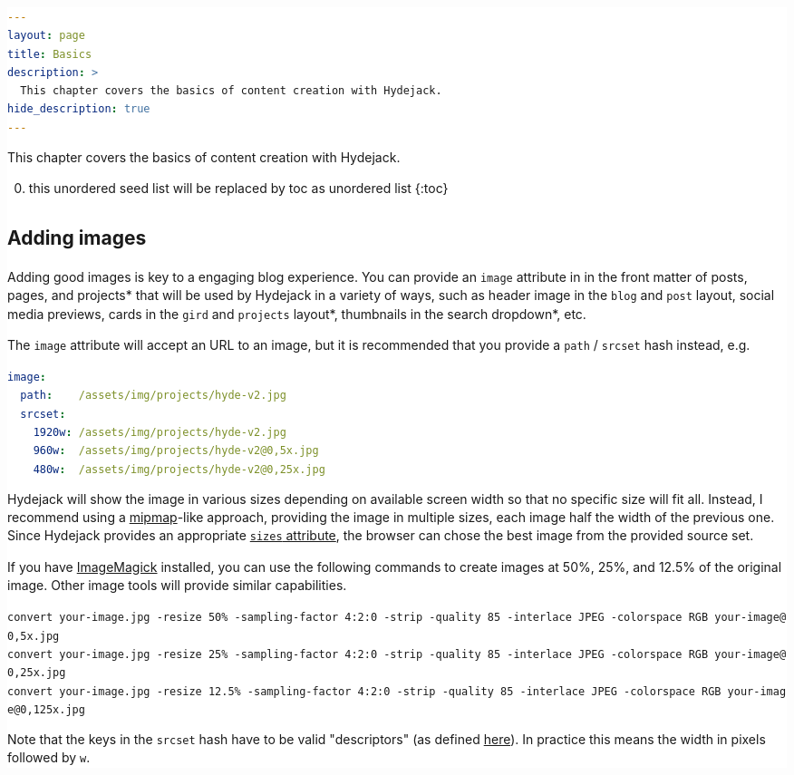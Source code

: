 ```yaml
---
layout: page
title: Basics
description: >
  This chapter covers the basics of content creation with Hydejack.
hide_description: true
---
```


This chapter covers the basics of content creation with Hydejack.

0. this unordered seed list will be replaced by toc as unordered list
{:toc}


## Adding images
Adding good images is key to a engaging blog experience. You can provide an `image` attribute in in the front matter of posts, pages, and projects* that will be used by Hydejack in a variety of ways, 
such as header image in the `blog` and `post` layout, social media previews, cards in the `gird` and `projects` layout\*, thumbnails in the search dropdown\*, etc.

The `image` attribute will accept an URL to an image, but it is recommended that you provide a `path` / `srcset` hash instead, e.g. 

```yml
image:
  path:    /assets/img/projects/hyde-v2.jpg
  srcset:
    1920w: /assets/img/projects/hyde-v2.jpg
    960w:  /assets/img/projects/hyde-v2@0,5x.jpg
    480w:  /assets/img/projects/hyde-v2@0,25x.jpg
```

Hydejack will show the image in various sizes depending on available screen width so that no specific size will fit all. 
Instead, I recommend using a [mipmap]-like approach, providing the image in multiple sizes, each image half the width of the previous one.
Since Hydejack provides an appropriate [`sizes` attribute][mdn-sizes], the browser can chose the best image from the provided source set.

If you have [ImageMagick] installed, you can use the following commands to create images at 50%, 25%, and 12.5% of the original image. 
Other image tools will provide similar capabilities.

    convert your-image.jpg -resize 50% -sampling-factor 4:2:0 -strip -quality 85 -interlace JPEG -colorspace RGB your-image@0,5x.jpg
    convert your-image.jpg -resize 25% -sampling-factor 4:2:0 -strip -quality 85 -interlace JPEG -colorspace RGB your-image@0,25x.jpg
    convert your-image.jpg -resize 12.5% -sampling-factor 4:2:0 -strip -quality 85 -interlace JPEG -colorspace RGB your-image@0,125x.jpg

Note that the keys in the `srcset` hash have to be valid "descriptors" (as defined [here][mdn-srcset]). In practice this means the width in pixels followed by `w`.


[imagemagick]: https://imagemagick.org/index.php
[mipmap]: https://en.wikipedia.org/wiki/Mipmap
[mdn-srcset]: https://developer.mozilla.org/en-US/docs/Web/HTML/Element/img#attr-srcset
[mdn-sizes]: https://developer.mozilla.org/en-US/docs/Web/HTML/Element/img#attr-sizes
[csstricks]: https://css-tricks.com/responsive-images-youre-just-changing-resolutions-use-srcset/
[h2vx]: http://h2vx.com/vcf/
[welcome]: https://hydejack.com/
[resume]: https://hydejack.com/resume/
[projects]: https://hydejack.com/projects/
[project]: https://hydejack.com/projects/default/
[strings]: https://github.com/hydecorp/hydejack-site/blob/master/_data/strings.yml
[resumeyml]: https://github.com/hydecorp/hydejack-site/blob/master/_data/resume.yml